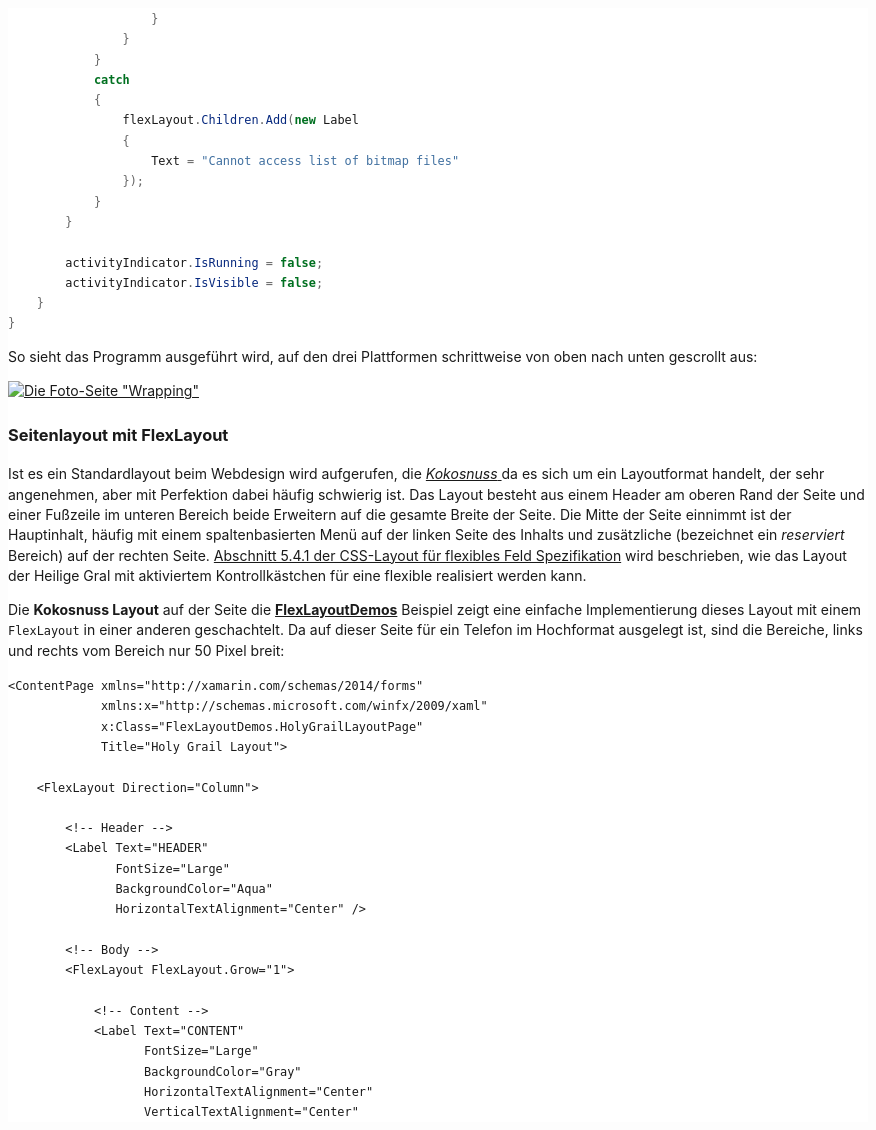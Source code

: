 ```csharp
                    }
                }
            }
            catch
            {
                flexLayout.Children.Add(new Label
                {
                    Text = "Cannot access list of bitmap files"
                });
            }
        }

        activityIndicator.IsRunning = false;
        activityIndicator.IsVisible = false;
    }
}
```

So sieht das Programm ausgeführt wird, auf den drei Plattformen schrittweise von oben nach unten gescrollt aus:

[![Die Foto-Seite "Wrapping"](flex-layout-images/PhotoWrapping.png "der Foto-Wrapping-Seite")](flex-layout-images/PhotoWrapping-Large.png#lightbox)

### <a name="page-layout-with-flexlayout"></a>Seitenlayout mit FlexLayout

Ist es ein Standardlayout beim Webdesign wird aufgerufen, die [ _Kokosnuss_ ](https://en.wikipedia.org/wiki/Holy_grail_(web_design)) da es sich um ein Layoutformat handelt, der sehr angenehmen, aber mit Perfektion dabei häufig schwierig ist. Das Layout besteht aus einem Header am oberen Rand der Seite und einer Fußzeile im unteren Bereich beide Erweitern auf die gesamte Breite der Seite. Die Mitte der Seite einnimmt ist der Hauptinhalt, häufig mit einem spaltenbasierten Menü auf der linken Seite des Inhalts und zusätzliche (bezeichnet ein _reserviert_ Bereich) auf der rechten Seite. [Abschnitt 5.4.1 der CSS-Layout für flexibles Feld Spezifikation](http://www.w3.org/TR/css-flexbox-1/#order-accessibility) wird beschrieben, wie das Layout der Heilige Gral mit aktiviertem Kontrollkästchen für eine flexible realisiert werden kann.

Die **Kokosnuss Layout** auf der Seite die **[FlexLayoutDemos](https://developer.xamarin.com/samples/xamarin-forms/UserInterface/FlexLayoutDemos/)** Beispiel zeigt eine einfache Implementierung dieses Layout mit einem `FlexLayout` in einer anderen geschachtelt. Da auf dieser Seite für ein Telefon im Hochformat ausgelegt ist, sind die Bereiche, links und rechts vom Bereich nur 50 Pixel breit:

```xaml
<ContentPage xmlns="http://xamarin.com/schemas/2014/forms"
             xmlns:x="http://schemas.microsoft.com/winfx/2009/xaml"
             x:Class="FlexLayoutDemos.HolyGrailLayoutPage"
             Title="Holy Grail Layout">

    <FlexLayout Direction="Column">

        <!-- Header -->
        <Label Text="HEADER"
               FontSize="Large"
               BackgroundColor="Aqua"
               HorizontalTextAlignment="Center" />

        <!-- Body -->
        <FlexLayout FlexLayout.Grow="1">

            <!-- Content -->
            <Label Text="CONTENT"
                   FontSize="Large"
                   BackgroundColor="Gray"
                   HorizontalTextAlignment="Center"
                   VerticalTextAlignment="Center"
```